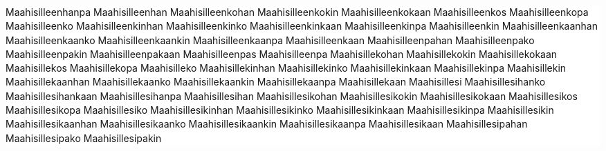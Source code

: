 Maahisilleenhanpa
Maahisilleenhan
Maahisilleenkohan
Maahisilleenkokin
Maahisilleenkokaan
Maahisilleenkos
Maahisilleenkopa
Maahisilleenko
Maahisilleenkinhan
Maahisilleenkinko
Maahisilleenkinkaan
Maahisilleenkinpa
Maahisilleenkin
Maahisilleenkaanhan
Maahisilleenkaanko
Maahisilleenkaankin
Maahisilleenkaanpa
Maahisilleenkaan
Maahisilleenpahan
Maahisilleenpako
Maahisilleenpakin
Maahisilleenpakaan
Maahisilleenpas
Maahisilleenpa
Maahisillekohan
Maahisillekokin
Maahisillekokaan
Maahisillekos
Maahisillekopa
Maahisilleko
Maahisillekinhan
Maahisillekinko
Maahisillekinkaan
Maahisillekinpa
Maahisillekin
Maahisillekaanhan
Maahisillekaanko
Maahisillekaankin
Maahisillekaanpa
Maahisillekaan
Maahisillesi
Maahisillesihanko
Maahisillesihankaan
Maahisillesihanpa
Maahisillesihan
Maahisillesikohan
Maahisillesikokin
Maahisillesikokaan
Maahisillesikos
Maahisillesikopa
Maahisillesiko
Maahisillesikinhan
Maahisillesikinko
Maahisillesikinkaan
Maahisillesikinpa
Maahisillesikin
Maahisillesikaanhan
Maahisillesikaanko
Maahisillesikaankin
Maahisillesikaanpa
Maahisillesikaan
Maahisillesipahan
Maahisillesipako
Maahisillesipakin